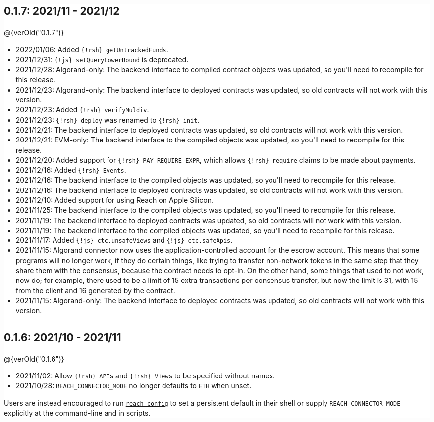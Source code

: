 ## 0.1.7: 2021/11 - 2021/12

@{verOld("0.1.7")}

+ 2022/01/06: Added `{!rsh} getUntrackedFunds`.
+ 2021/12/31: `{!js} setQueryLowerBound` is deprecated.
+ 2021/12/28: Algorand-only: The backend interface to compiled contract objects was updated, so you'll need to recompile for this release.
+ 2021/12/23: Algorand-only: The backend interface to deployed contracts was updated, so old contracts will not work with this version.
+ 2021/12/23: Added `{!rsh} verifyMuldiv`.
+ 2021/12/23: `{!rsh} deploy` was renamed to `{!rsh} init`.
+ 2021/12/21: The backend interface to deployed contracts was updated, so old contracts will not work with this version.
+ 2021/12/21: EVM-only: The backend interface to the compiled objects was updated, so you'll need to recompile for this release.
+ 2021/12/20: Added support for `{!rsh} PAY_REQUIRE_EXPR`, which allows `{!rsh} require` claims to be made about payments.
+ 2021/12/16: Added `{!rsh} Events`.
+ 2021/12/16: The backend interface to the compiled objects was updated, so you'll need to recompile for this release.
+ 2021/12/16: The backend interface to deployed contracts was updated, so old contracts will not work with this version.
+ 2021/12/10: Added support for using Reach on Apple Silicon.
+ 2021/11/25: The backend interface to the compiled objects was updated, so you'll need to recompile for this release.
+ 2021/11/19: The backend interface to deployed contracts was updated, so old contracts will not work with this version.
+ 2021/11/19: The backend interface to the compiled objects was updated, so you'll need to recompile for this release.
+ 2021/11/17: Added `{!js} ctc.unsafeViews` and `{!js} ctc.safeApis`.
+ 2021/11/15: Algorand connector now uses the application-controlled account for the escrow account.
This means that some programs will no longer work, if they do certain things, like trying to transfer non-network tokens in the same step that they share them with the consensus, because the contract needs to opt-in.
On the other hand, some things that used to not work, now do; for example, there used to be a limit of 15 extra transactions per consensus transfer, but now the limit is 31, with 15 from the client and 16 generated by the contract.
+ 2021/11/15: Algorand-only: The backend interface to deployed contracts was updated, so old contracts will not work with this version.

## 0.1.6: 2021/10 - 2021/11

@{verOld("0.1.6")}

+ 2021/11/02: Allow `{!rsh} API`s and `{!rsh} View`s to be specified without names.
+ 2021/10/28: `REACH_CONNECTOR_MODE` no longer defaults to `ETH` when unset.

Users are instead encouraged to run [`reach config`](##ref-usage-config) to set a persistent default in their shell or supply `REACH_CONNECTOR_MODE` explicitly at the command-line and in scripts.
